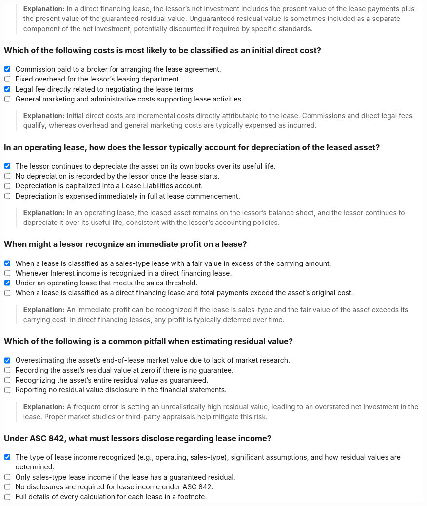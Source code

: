 > **Explanation:** In a direct financing lease, the lessor’s net investment includes the present value of the lease payments plus the present value of the guaranteed residual value. Unguaranteed residual value is sometimes included as a separate component of the net investment, potentially discounted if required by specific standards.

### Which of the following costs is most likely to be classified as an initial direct cost?
- [x] Commission paid to a broker for arranging the lease agreement.
- [ ] Fixed overhead for the lessor’s leasing department.
- [x] Legal fee directly related to negotiating the lease terms.
- [ ] General marketing and administrative costs supporting lease activities.

> **Explanation:** Initial direct costs are incremental costs directly attributable to the lease. Commissions and direct legal fees qualify, whereas overhead and general marketing costs are typically expensed as incurred.

### In an operating lease, how does the lessor typically account for depreciation of the leased asset?
- [x] The lessor continues to depreciate the asset on its own books over its useful life.
- [ ] No depreciation is recorded by the lessor once the lease starts.
- [ ] Depreciation is capitalized into a Lease Liabilities account.
- [ ] Depreciation is expensed immediately in full at lease commencement.

> **Explanation:** In an operating lease, the leased asset remains on the lessor’s balance sheet, and the lessor continues to depreciate it over its useful life, consistent with the lessor’s accounting policies.

### When might a lessor recognize an immediate profit on a lease?
- [x] When a lease is classified as a sales-type lease with a fair value in excess of the carrying amount.
- [ ] Whenever Interest income is recognized in a direct financing lease.
- [x] Under an operating lease that meets the sales threshold.
- [ ] When a lease is classified as a direct financing lease and total payments exceed the asset’s original cost.

> **Explanation:** An immediate profit can be recognized if the lease is sales-type and the fair value of the asset exceeds its carrying cost. In direct financing leases, any profit is typically deferred over time.

### Which of the following is a common pitfall when estimating residual value?
- [x] Overestimating the asset’s end-of-lease market value due to lack of market research.
- [ ] Recording the asset’s residual value at zero if there is no guarantee.
- [ ] Recognizing the asset’s entire residual value as guaranteed.
- [ ] Reporting no residual value disclosure in the financial statements.

> **Explanation:** A frequent error is setting an unrealistically high residual value, leading to an overstated net investment in the lease. Proper market studies or third-party appraisals help mitigate this risk.

### Under ASC 842, what must lessors disclose regarding lease income?
- [x] The type of lease income recognized (e.g., operating, sales-type), significant assumptions, and how residual values are determined.
- [ ] Only sales-type lease income if the lease has a guaranteed residual.
- [ ] No disclosures are required for lease income under ASC 842.
- [ ] Full details of every calculation for each lease in a footnote.
